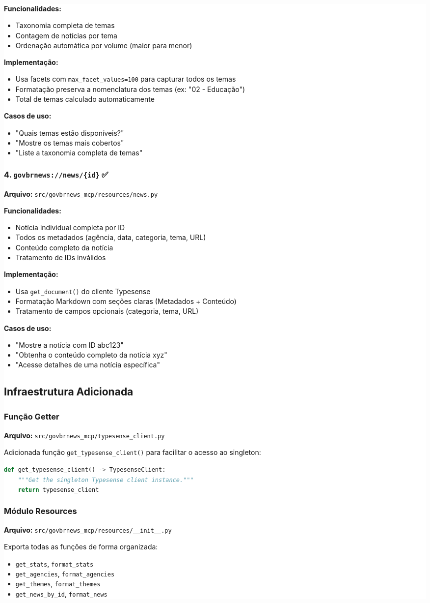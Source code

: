 **Funcionalidades:**
- Taxonomia completa de temas
- Contagem de notícias por tema
- Ordenação automática por volume (maior para menor)

**Implementação:**
- Usa facets com `max_facet_values=100` para capturar todos os temas
- Formatação preserva a nomenclatura dos temas (ex: "02 - Educação")
- Total de temas calculado automaticamente

**Casos de uso:**
- "Quais temas estão disponíveis?"
- "Mostre os temas mais cobertos"
- "Liste a taxonomia completa de temas"

### 4. `govbrnews://news/{id}` ✅
**Arquivo:** `src/govbrnews_mcp/resources/news.py`

**Funcionalidades:**
- Notícia individual completa por ID
- Todos os metadados (agência, data, categoria, tema, URL)
- Conteúdo completo da notícia
- Tratamento de IDs inválidos

**Implementação:**
- Usa `get_document()` do cliente Typesense
- Formatação Markdown com seções claras (Metadados + Conteúdo)
- Tratamento de campos opcionais (categoria, tema, URL)

**Casos de uso:**
- "Mostre a notícia com ID abc123"
- "Obtenha o conteúdo completo da notícia xyz"
- "Acesse detalhes de uma notícia específica"

## Infraestrutura Adicionada

### Função Getter
**Arquivo:** `src/govbrnews_mcp/typesense_client.py`

Adicionada função `get_typesense_client()` para facilitar o acesso ao singleton:

```python
def get_typesense_client() -> TypesenseClient:
    """Get the singleton Typesense client instance."""
    return typesense_client
```

### Módulo Resources
**Arquivo:** `src/govbrnews_mcp/resources/__init__.py`

Exporta todas as funções de forma organizada:
- `get_stats`, `format_stats`
- `get_agencies`, `format_agencies`
- `get_themes`, `format_themes`
- `get_news_by_id`, `format_news`
